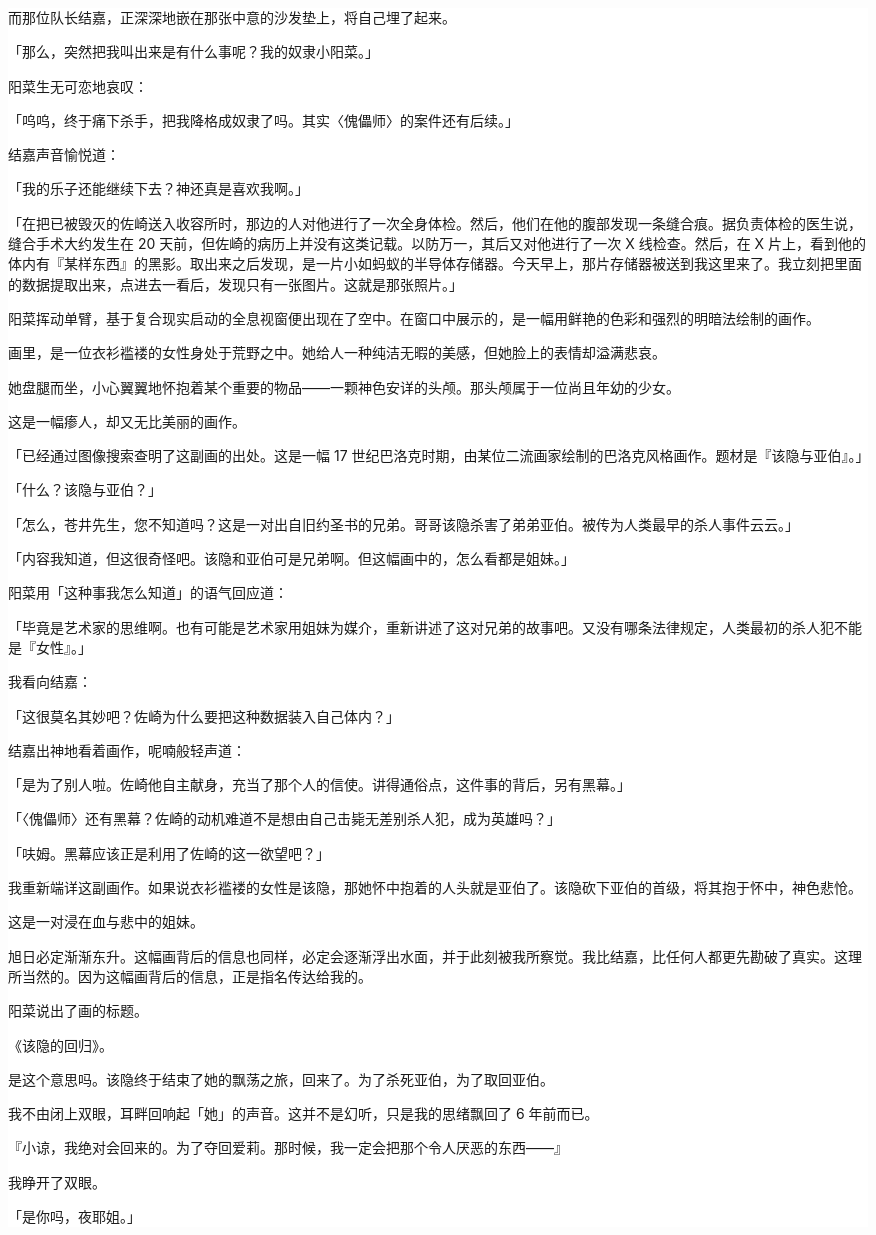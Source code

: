 而那位队长结嘉，正深深地嵌在那张中意的沙发垫上，将自己埋了起来。

「那么，突然把我叫出来是有什么事呢？我的奴隶小阳菜。」

阳菜生无可恋地哀叹：

「呜呜，终于痛下杀手，把我降格成奴隶了吗。其实〈傀儡师〉的案件还有后续。」

结嘉声音愉悦道：

「我的乐子还能继续下去？神还真是喜欢我啊。」

「在把已被毁灭的佐崎送入收容所时，那边的人对他进行了一次全身体检。然后，他们在他的腹部发现一条缝合痕。据负责体检的医生说，缝合手术大约发生在 20 天前，但佐崎的病历上并没有这类记载。以防万一，其后又对他进行了一次 X 线检查。然后，在 X 片上，看到他的体内有『某样东西』的黑影。取出来之后发现，是一片小如蚂蚁的半导体存储器。今天早上，那片存储器被送到我这里来了。我立刻把里面的数据提取出来，点进去一看后，发现只有一张图片。这就是那张照片。」

阳菜挥动单臂，基于复合现实启动的全息视窗便出现在了空中。在窗口中展示的，是一幅用鲜艳的色彩和强烈的明暗法绘制的画作。

画里，是一位衣衫褴褛的女性身处于荒野之中。她给人一种纯洁无暇的美感，但她脸上的表情却溢满悲哀。

她盘腿而坐，小心翼翼地怀抱着某个重要的物品——一颗神色安详的头颅。那头颅属于一位尚且年幼的少女。

这是一幅瘆人，却又无比美丽的画作。

「已经通过图像搜索查明了这副画的出处。这是一幅 17 世纪巴洛克时期，由某位二流画家绘制的巴洛克风格画作。题材是『该隐与亚伯』。」

「什么？该隐与亚伯？」

「怎么，苍井先生，您不知道吗？这是一对出自旧约圣书的兄弟。哥哥该隐杀害了弟弟亚伯。被传为人类最早的杀人事件云云。」

「内容我知道，但这很奇怪吧。该隐和亚伯可是兄弟啊。但这幅画中的，怎么看都是姐妹。」

阳菜用「这种事我怎么知道」的语气回应道：

「毕竟是艺术家的思维啊。也有可能是艺术家用姐妹为媒介，重新讲述了这对兄弟的故事吧。又没有哪条法律规定，人类最初的杀人犯不能是『女性』。」

我看向结嘉：

「这很莫名其妙吧？佐崎为什么要把这种数据装入自己体内？」

结嘉出神地看着画作，呢喃般轻声道：

「是为了别人啦。佐崎他自主献身，充当了那个人的信使。讲得通俗点，这件事的背后，另有黑幕。」

「〈傀儡师〉还有黑幕？佐崎的动机难道不是想由自己击毙无差别杀人犯，成为英雄吗？」

「呋姆。黑幕应该正是利用了佐崎的这一欲望吧？」

我重新端详这副画作。如果说衣衫褴褛的女性是该隐，那她怀中抱着的人头就是亚伯了。该隐砍下亚伯的首级，将其抱于怀中，神色悲怆。

这是一对浸在血与悲中的姐妹。

旭日必定渐渐东升。这幅画背后的信息也同样，必定会逐渐浮出水面，并于此刻被我所察觉。我比结嘉，比任何人都更先勘破了真实。这理所当然的。因为这幅画背后的信息，正是指名传达给我的。

阳菜说出了画的标题。

《该隐的回归》。

是这个意思吗。该隐终于结束了她的飘荡之旅，回来了。为了杀死亚伯，为了取回亚伯。

我不由闭上双眼，耳畔回响起「她」的声音。这并不是幻听，只是我的思绪飘回了 6 年前而已。

『小谅，我绝对会回来的。为了夺回爱莉。那时候，我一定会把那个令人厌恶的东西——』

我睁开了双眼。

「是你吗，夜耶姐。」

